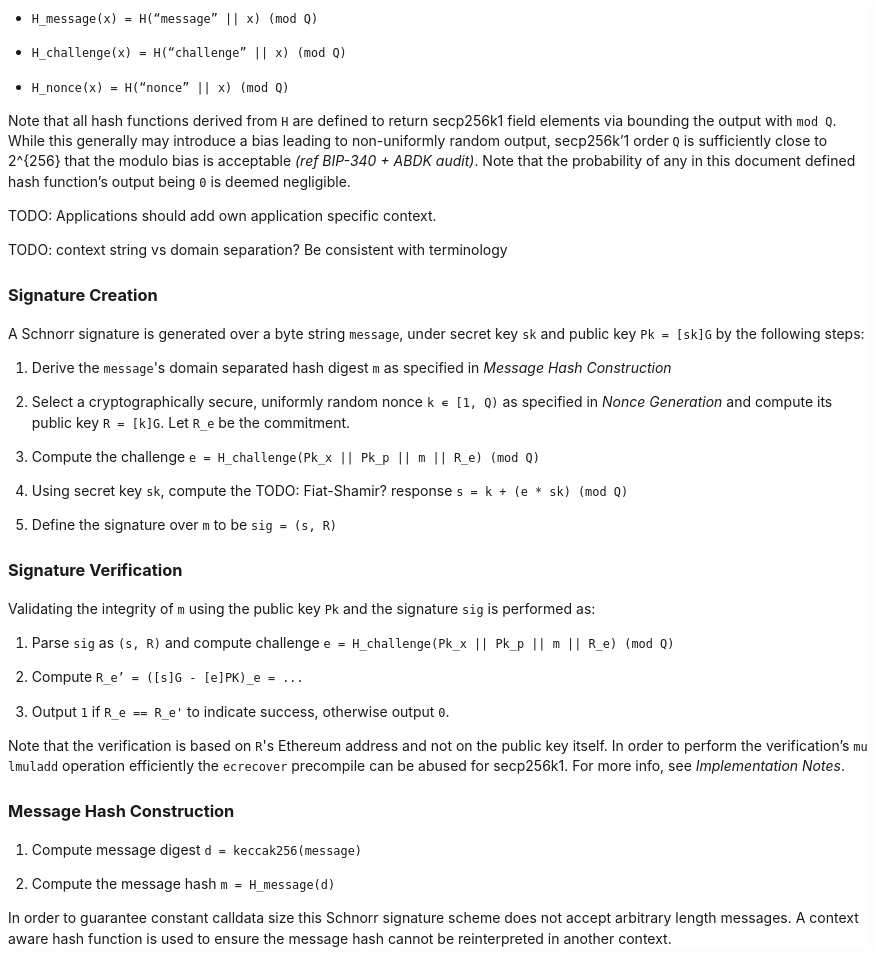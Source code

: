 *   `H_message(x) = H(“message” || x) (mod Q)`
    

*   `H_challenge(x) = H(“challenge” || x) (mod Q)`
    
*   `H_nonce(x) = H(“nonce” || x) (mod Q)`
    

Note that all hash functions derived from `H` are defined to return secp256k1 field elements via bounding the output with `mod Q`. While this generally may introduce a bias leading to non-uniformly random output, secp256k’1 order `Q` is sufficiently close to 2^{256} that the modulo bias is acceptable _(ref BIP-340 + ABDK audit)_. Note that the probability of any in this document defined hash function’s output being `0` is deemed negligible.

TODO: Applications should add own application specific context.

TODO: context string vs domain separation? Be consistent with terminology

### Signature Creation

A Schnorr signature is generated over a byte string `message`, under secret key `sk` and public key `Pk = [sk]G` by the following steps:

1.  Derive the `message`'s domain separated hash digest `m` as specified in _Message Hash Construction_
    
2.  Select a cryptographically secure, uniformly random nonce `k ∊ [1, Q)` as specified in _Nonce Generation_ and compute its public key `R = [k]G`. Let `R_e` be the commitment.
    
3.  Compute the challenge `e = H_challenge(Pk_x || Pk_p || m || R_e) (mod Q)`
    
4.  Using secret key `sk`, compute the TODO: Fiat-Shamir? response `s = k + (e * sk) (mod Q)`
    
5.  Define the signature over `m` to be `sig = (s, R)`
    

### Signature Verification

Validating the integrity of `m` using the public key `Pk` and the signature `sig` is performed as:

1.  Parse `sig` as `(s, R)` and compute challenge `e = H_challenge(Pk_x || Pk_p || m || R_e) (mod Q)`
    
2.  Compute `R_e’ = ([s]G - [e]PK)_e = ...`
    
3.  Output `1` if `R_e == R_e'` to indicate success, otherwise output `0`.
    

Note that the verification is based on `R`'s Ethereum address and not on the public key itself. In order to perform the verification’s `mulmuladd` operation efficiently the `ecrecover` precompile can be abused for secp256k1. For more info, see _Implementation Notes_.

### Message Hash Construction

1.  Compute message digest `d = keccak256(message)`
    
2.  Compute the message hash `m = H_message(d)`
    

In order to guarantee constant calldata size this Schnorr signature scheme does not accept arbitrary length messages. A context aware hash function is used to ensure the message hash cannot be reinterpreted in another context.

